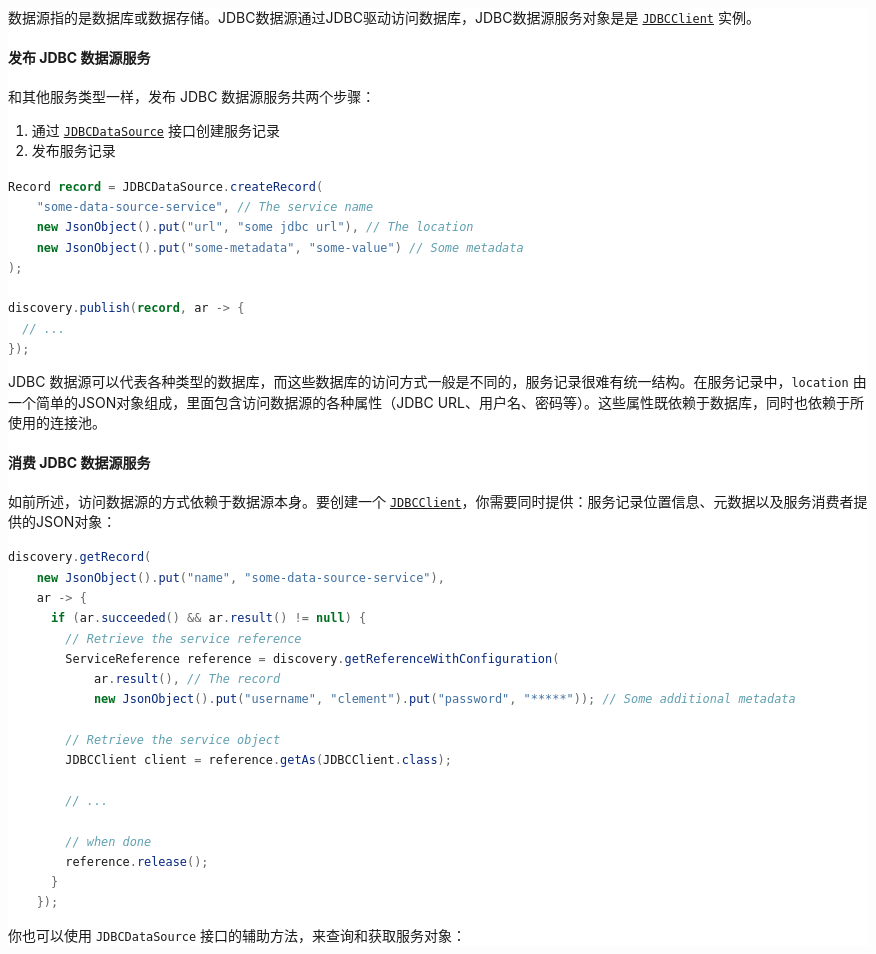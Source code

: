 数据源指的是数据库或数据存储。JDBC数据源通过JDBC驱动访问数据库，JDBC数据源服务对象是是 [`JDBCClient`](http://vertx.io/docs/apidocs/io/vertx/ext/jdbc/JDBCClient.html) 实例。



#### 发布 JDBC 数据源服务

和其他服务类型一样，发布 JDBC 数据源服务共两个步骤：

1. 通过 [`JDBCDataSource`](http://vertx.io/docs/apidocs/io/vertx/servicediscovery/types/JDBCDataSource.html) 接口创建服务记录
2. 发布服务记录

```java
Record record = JDBCDataSource.createRecord(
    "some-data-source-service", // The service name
    new JsonObject().put("url", "some jdbc url"), // The location
    new JsonObject().put("some-metadata", "some-value") // Some metadata
);

discovery.publish(record, ar -> {
  // ...
});
```

JDBC 数据源可以代表各种类型的数据库，而这些数据库的访问方式一般是不同的，服务记录很难有统一结构。在服务记录中，`location` 由一个简单的JSON对象组成，里面包含访问数据源的各种属性（JDBC URL、用户名、密码等）。这些属性既依赖于数据库，同时也依赖于所使用的连接池。

#### 消费 JDBC 数据源服务

如前所述，访问数据源的方式依赖于数据源本身。要创建一个 [`JDBCClient`](http://vertx.io/docs/apidocs/io/vertx/ext/jdbc/JDBCClient.html)，你需要同时提供：服务记录位置信息、元数据以及服务消费者提供的JSON对象：

```java
discovery.getRecord(
    new JsonObject().put("name", "some-data-source-service"),
    ar -> {
      if (ar.succeeded() && ar.result() != null) {
        // Retrieve the service reference
        ServiceReference reference = discovery.getReferenceWithConfiguration(
            ar.result(), // The record
            new JsonObject().put("username", "clement").put("password", "*****")); // Some additional metadata

        // Retrieve the service object
        JDBCClient client = reference.getAs(JDBCClient.class);

        // ...

        // when done
        reference.release();
      }
    });
```

你也可以使用 `JDBCDataSource` 接口的辅助方法，来查询和获取服务对象：
